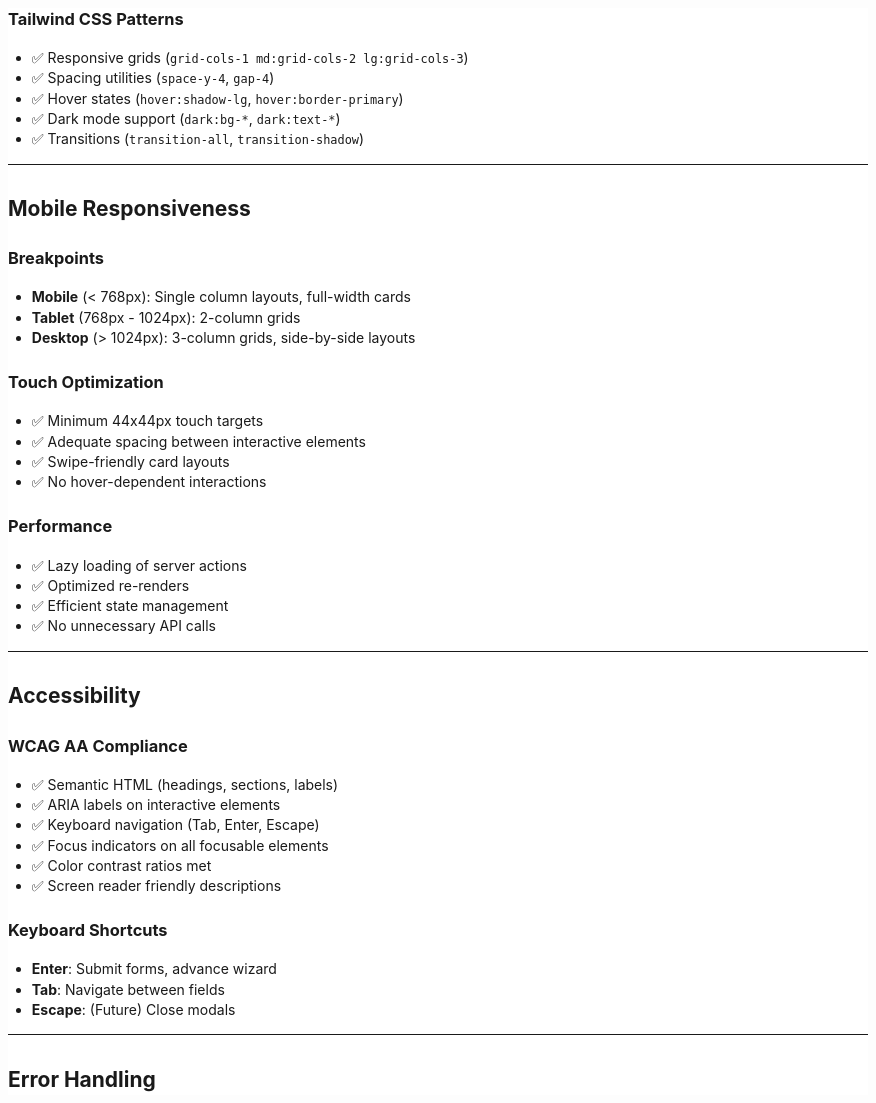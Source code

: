### Tailwind CSS Patterns
- ✅ Responsive grids (`grid-cols-1 md:grid-cols-2 lg:grid-cols-3`)
- ✅ Spacing utilities (`space-y-4`, `gap-4`)
- ✅ Hover states (`hover:shadow-lg`, `hover:border-primary`)
- ✅ Dark mode support (`dark:bg-*`, `dark:text-*`)
- ✅ Transitions (`transition-all`, `transition-shadow`)

---

## Mobile Responsiveness

### Breakpoints
- **Mobile** (< 768px): Single column layouts, full-width cards
- **Tablet** (768px - 1024px): 2-column grids
- **Desktop** (> 1024px): 3-column grids, side-by-side layouts

### Touch Optimization
- ✅ Minimum 44x44px touch targets
- ✅ Adequate spacing between interactive elements
- ✅ Swipe-friendly card layouts
- ✅ No hover-dependent interactions

### Performance
- ✅ Lazy loading of server actions
- ✅ Optimized re-renders
- ✅ Efficient state management
- ✅ No unnecessary API calls

---

## Accessibility

### WCAG AA Compliance
- ✅ Semantic HTML (headings, sections, labels)
- ✅ ARIA labels on interactive elements
- ✅ Keyboard navigation (Tab, Enter, Escape)
- ✅ Focus indicators on all focusable elements
- ✅ Color contrast ratios met
- ✅ Screen reader friendly descriptions

### Keyboard Shortcuts
- **Enter**: Submit forms, advance wizard
- **Tab**: Navigate between fields
- **Escape**: (Future) Close modals

---

## Error Handling
